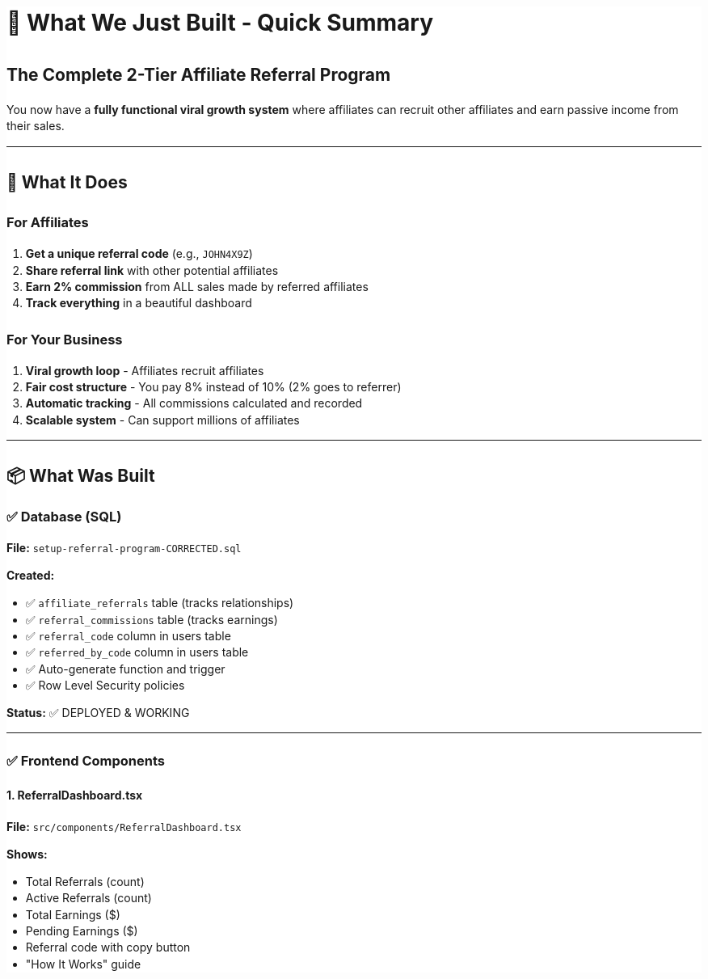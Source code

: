 # 🚀 What We Just Built - Quick Summary

## The Complete 2-Tier Affiliate Referral Program

You now have a **fully functional viral growth system** where affiliates can recruit other affiliates and earn passive income from their sales.

---

## 🎯 What It Does

### For Affiliates
1. **Get a unique referral code** (e.g., `JOHN4X9Z`)
2. **Share referral link** with other potential affiliates
3. **Earn 2% commission** from ALL sales made by referred affiliates
4. **Track everything** in a beautiful dashboard

### For Your Business
1. **Viral growth loop** - Affiliates recruit affiliates
2. **Fair cost structure** - You pay 8% instead of 10% (2% goes to referrer)
3. **Automatic tracking** - All commissions calculated and recorded
4. **Scalable system** - Can support millions of affiliates

---

## 📦 What Was Built

### ✅ Database (SQL)
**File:** `setup-referral-program-CORRECTED.sql`

**Created:**
- ✅ `affiliate_referrals` table (tracks relationships)
- ✅ `referral_commissions` table (tracks earnings)
- ✅ `referral_code` column in users table
- ✅ `referred_by_code` column in users table
- ✅ Auto-generate function and trigger
- ✅ Row Level Security policies

**Status:** ✅ DEPLOYED & WORKING

---

### ✅ Frontend Components

#### 1. ReferralDashboard.tsx
**File:** `src/components/ReferralDashboard.tsx`

**Shows:**
- Total Referrals (count)
- Active Referrals (count)
- Total Earnings ($)
- Pending Earnings ($)
- Referral code with copy button
- "How It Works" guide
